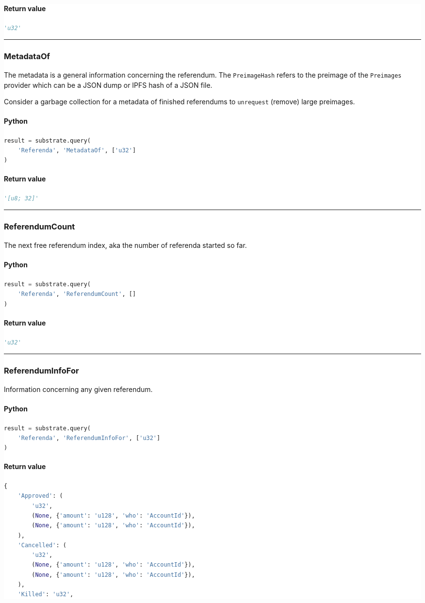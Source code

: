 #### Return value
```python
'u32'
```
---------
### MetadataOf
 The metadata is a general information concerning the referendum.
 The `PreimageHash` refers to the preimage of the `Preimages` provider which can be a JSON
 dump or IPFS hash of a JSON file.

 Consider a garbage collection for a metadata of finished referendums to `unrequest` (remove)
 large preimages.

#### Python
```python
result = substrate.query(
    'Referenda', 'MetadataOf', ['u32']
)
```

#### Return value
```python
'[u8; 32]'
```
---------
### ReferendumCount
 The next free referendum index, aka the number of referenda started so far.

#### Python
```python
result = substrate.query(
    'Referenda', 'ReferendumCount', []
)
```

#### Return value
```python
'u32'
```
---------
### ReferendumInfoFor
 Information concerning any given referendum.

#### Python
```python
result = substrate.query(
    'Referenda', 'ReferendumInfoFor', ['u32']
)
```

#### Return value
```python
{
    'Approved': (
        'u32',
        (None, {'amount': 'u128', 'who': 'AccountId'}),
        (None, {'amount': 'u128', 'who': 'AccountId'}),
    ),
    'Cancelled': (
        'u32',
        (None, {'amount': 'u128', 'who': 'AccountId'}),
        (None, {'amount': 'u128', 'who': 'AccountId'}),
    ),
    'Killed': 'u32',
```